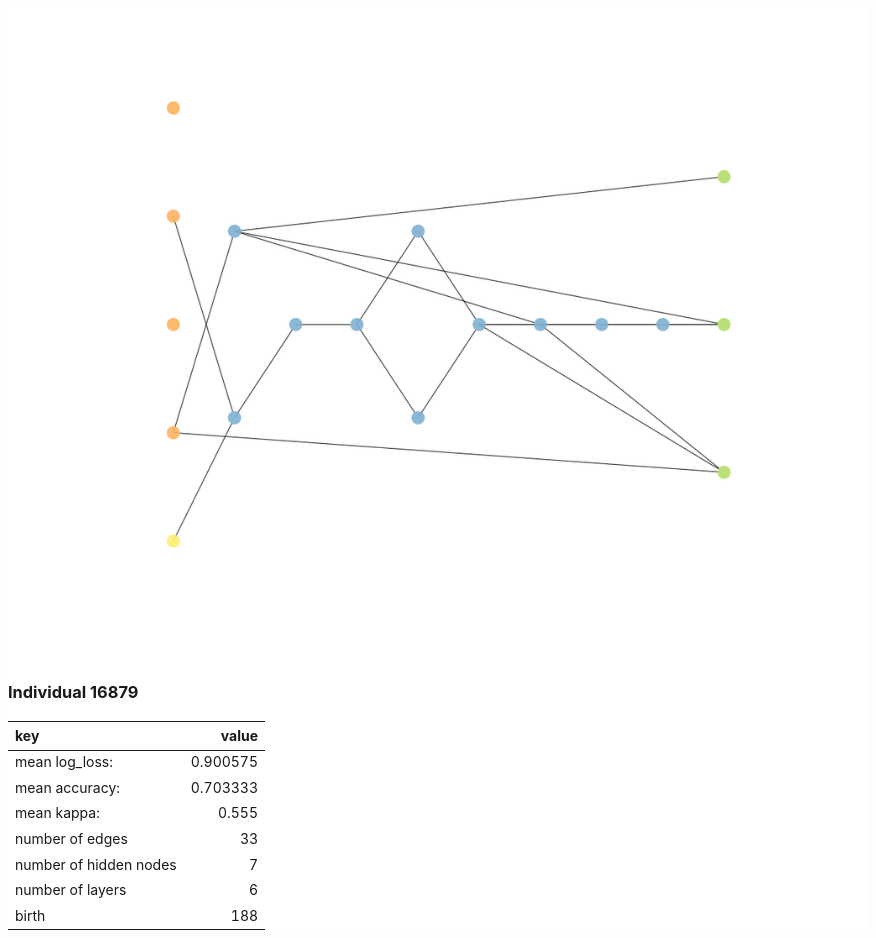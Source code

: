 ![Network of individual 17502](media/network_17502.svg)


### Individual 16879


| key                    |      value |
|:-----------------------|-----------:|
| mean log_loss:         |   0.900575 |
| mean accuracy:         |   0.703333 |
| mean kappa:            |   0.555    |
| number of edges        |  33        |
| number of hidden nodes |   7        |
| number of layers       |   6        |
| birth                  | 188        |
